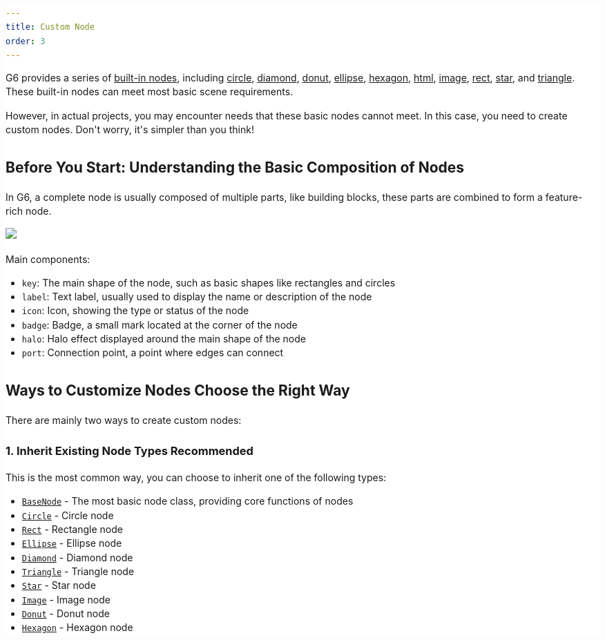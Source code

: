```yaml
---
title: Custom Node
order: 3
---
```


G6 provides a series of [built-in nodes](/en/manual/element/node/build-in/base-node), including [circle](/en/manual/element/node/build-in/circle), [diamond](/en/manual/element/node/build-in/diamond), [donut](/en/manual/element/node/build-in/donut), [ellipse](/en/manual/element/node/build-in/ellipse), [hexagon](/en/manual/element/node/build-in/hexagon), [html](/en/manual/element/node/build-in/html), [image](/en/manual/element/node/build-in/image), [rect](/en/manual/element/node/build-in/rect), [star](/en/manual/element/node/build-in/star), and [triangle](/en/manual/element/node/build-in/triangle). These built-in nodes can meet most basic scene requirements.

However, in actual projects, you may encounter needs that these basic nodes cannot meet. In this case, you need to create custom nodes. Don't worry, it's simpler than you think!

## Before You Start: Understanding the Basic Composition of Nodes

In G6, a complete node is usually composed of multiple parts, like building blocks, these parts are combined to form a feature-rich node.

<img width="200" src="https://mdn.alipayobjects.com/huamei_qa8qxu/afts/img/A*Ot4bSbBx97EAAAAAAAAAAAAADmJ7AQ/original" />

Main components:

- `key`: The main shape of the node, such as basic shapes like rectangles and circles
- `label`: Text label, usually used to display the name or description of the node
- `icon`: Icon, showing the type or status of the node
- `badge`: Badge, a small mark located at the corner of the node
- `halo`: Halo effect displayed around the main shape of the node
- `port`: Connection point, a point where edges can connect

## Ways to Customize Nodes <Badge type="warning">Choose the Right Way</Badge>

There are mainly two ways to create custom nodes:

### 1. Inherit Existing Node Types <Badge type="success">Recommended</Badge>

This is the most common way, you can choose to inherit one of the following types:

- [`BaseNode`](https://github.com/antvis/G6/blob/v5/packages/g6/src/elements/nodes/base-node.ts) - The most basic node class, providing core functions of nodes
- [`Circle`](https://github.com/antvis/G6/blob/v5/packages/g6/src/elements/nodes/circle.ts) - Circle node
- [`Rect`](https://github.com/antvis/G6/blob/v5/packages/g6/src/elements/nodes/rect.ts) - Rectangle node
- [`Ellipse`](https://github.com/antvis/G6/blob/v5/packages/g6/src/elements/nodes/ellipse.ts) - Ellipse node
- [`Diamond`](https://github.com/antvis/G6/blob/v5/packages/g6/src/elements/nodes/diamond.ts) - Diamond node
- [`Triangle`](https://github.com/antvis/G6/blob/v5/packages/g6/src/elements/nodes/triangle.ts) - Triangle node
- [`Star`](https://github.com/antvis/G6/blob/v5/packages/g6/src/elements/nodes/star.ts) - Star node
- [`Image`](https://github.com/antvis/G6/blob/v5/packages/g6/src/elements/nodes/image.ts) - Image node
- [`Donut`](https://github.com/antvis/G6/blob/v5/packages/g6/src/elements/nodes/donut.ts) - Donut node
- [`Hexagon`](https://github.com/antvis/G6/blob/v5/packages/g6/src/elements/nodes/hexagon.ts) - Hexagon node

